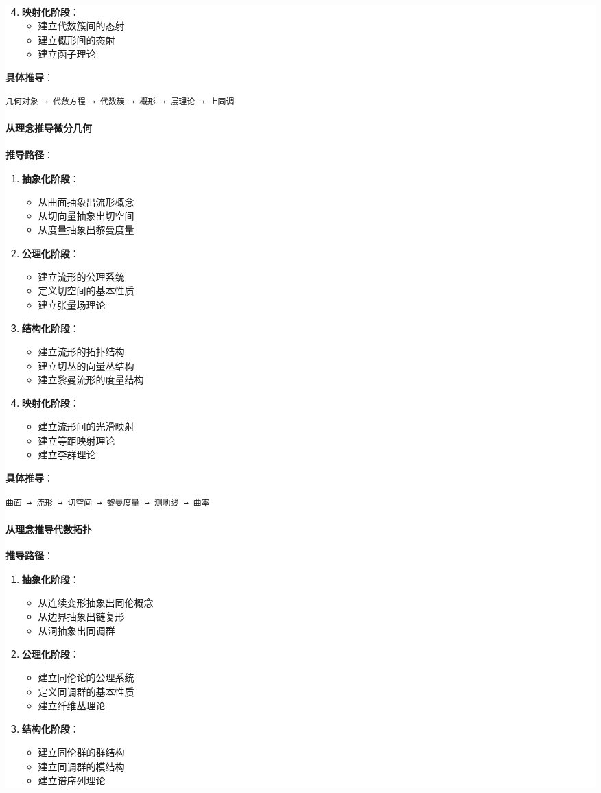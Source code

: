 4. **映射化阶段**：
   - 建立代数簇间的态射
   - 建立概形间的态射
   - 建立函子理论

**具体推导**：

```text
几何对象 → 代数方程 → 代数簇 → 概形 → 层理论 → 上同调
```

#### 从理念推导微分几何

**推导路径**：

1. **抽象化阶段**：
   - 从曲面抽象出流形概念
   - 从切向量抽象出切空间
   - 从度量抽象出黎曼度量

2. **公理化阶段**：
   - 建立流形的公理系统
   - 定义切空间的基本性质
   - 建立张量场理论

3. **结构化阶段**：
   - 建立流形的拓扑结构
   - 建立切丛的向量丛结构
   - 建立黎曼流形的度量结构

4. **映射化阶段**：
   - 建立流形间的光滑映射
   - 建立等距映射理论
   - 建立李群理论

**具体推导**：

```text
曲面 → 流形 → 切空间 → 黎曼度量 → 测地线 → 曲率
```

#### 从理念推导代数拓扑

**推导路径**：

1. **抽象化阶段**：
   - 从连续变形抽象出同伦概念
   - 从边界抽象出链复形
   - 从洞抽象出同调群

2. **公理化阶段**：
   - 建立同伦论的公理系统
   - 定义同调群的基本性质
   - 建立纤维丛理论

3. **结构化阶段**：
   - 建立同伦群的群结构
   - 建立同调群的模结构
   - 建立谱序列理论
